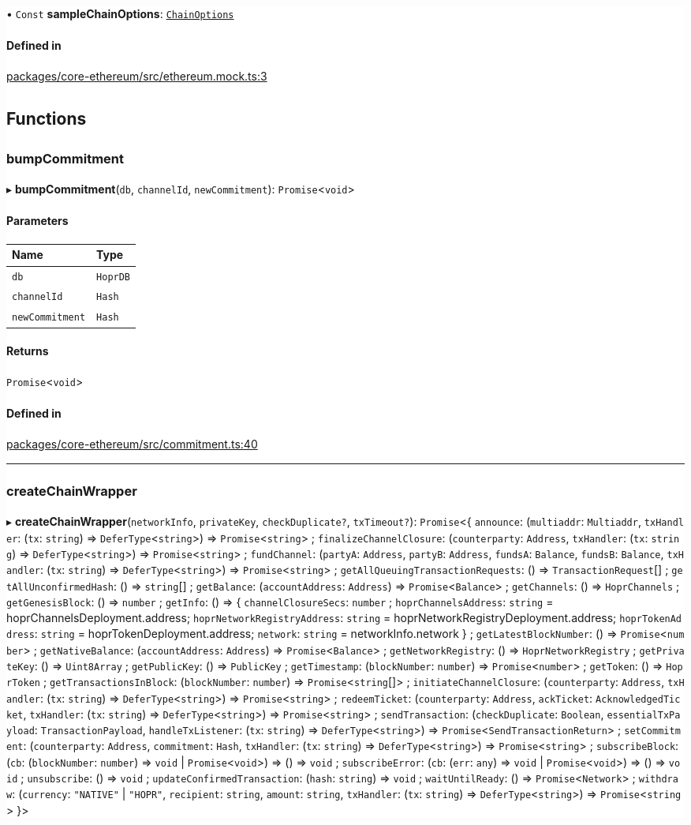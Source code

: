 • `Const` **sampleChainOptions**: [`ChainOptions`](modules.md#chainoptions)

#### Defined in

[packages/core-ethereum/src/ethereum.mock.ts:3](https://github.com/hoprnet/hoprnet/blob/master/packages/core-ethereum/src/ethereum.mock.ts#L3)

## Functions

### bumpCommitment

▸ **bumpCommitment**(`db`, `channelId`, `newCommitment`): `Promise`<`void`\>

#### Parameters

| Name | Type |
| :------ | :------ |
| `db` | `HoprDB` |
| `channelId` | `Hash` |
| `newCommitment` | `Hash` |

#### Returns

`Promise`<`void`\>

#### Defined in

[packages/core-ethereum/src/commitment.ts:40](https://github.com/hoprnet/hoprnet/blob/master/packages/core-ethereum/src/commitment.ts#L40)

___

### createChainWrapper

▸ **createChainWrapper**(`networkInfo`, `privateKey`, `checkDuplicate?`, `txTimeout?`): `Promise`<{ `announce`: (`multiaddr`: `Multiaddr`, `txHandler`: (`tx`: `string`) => `DeferType`<`string`\>) => `Promise`<`string`\> ; `finalizeChannelClosure`: (`counterparty`: `Address`, `txHandler`: (`tx`: `string`) => `DeferType`<`string`\>) => `Promise`<`string`\> ; `fundChannel`: (`partyA`: `Address`, `partyB`: `Address`, `fundsA`: `Balance`, `fundsB`: `Balance`, `txHandler`: (`tx`: `string`) => `DeferType`<`string`\>) => `Promise`<`string`\> ; `getAllQueuingTransactionRequests`: () => `TransactionRequest`[] ; `getAllUnconfirmedHash`: () => `string`[] ; `getBalance`: (`accountAddress`: `Address`) => `Promise`<`Balance`\> ; `getChannels`: () => `HoprChannels` ; `getGenesisBlock`: () => `number` ; `getInfo`: () => { `channelClosureSecs`: `number` ; `hoprChannelsAddress`: `string` = hoprChannelsDeployment.address; `hoprNetworkRegistryAddress`: `string` = hoprNetworkRegistryDeployment.address; `hoprTokenAddress`: `string` = hoprTokenDeployment.address; `network`: `string` = networkInfo.network } ; `getLatestBlockNumber`: () => `Promise`<`number`\> ; `getNativeBalance`: (`accountAddress`: `Address`) => `Promise`<`Balance`\> ; `getNetworkRegistry`: () => `HoprNetworkRegistry` ; `getPrivateKey`: () => `Uint8Array` ; `getPublicKey`: () => `PublicKey` ; `getTimestamp`: (`blockNumber`: `number`) => `Promise`<`number`\> ; `getToken`: () => `HoprToken` ; `getTransactionsInBlock`: (`blockNumber`: `number`) => `Promise`<`string`[]\> ; `initiateChannelClosure`: (`counterparty`: `Address`, `txHandler`: (`tx`: `string`) => `DeferType`<`string`\>) => `Promise`<`string`\> ; `redeemTicket`: (`counterparty`: `Address`, `ackTicket`: `AcknowledgedTicket`, `txHandler`: (`tx`: `string`) => `DeferType`<`string`\>) => `Promise`<`string`\> ; `sendTransaction`: (`checkDuplicate`: `Boolean`, `essentialTxPayload`: `TransactionPayload`, `handleTxListener`: (`tx`: `string`) => `DeferType`<`string`\>) => `Promise`<`SendTransactionReturn`\> ; `setCommitment`: (`counterparty`: `Address`, `commitment`: `Hash`, `txHandler`: (`tx`: `string`) => `DeferType`<`string`\>) => `Promise`<`string`\> ; `subscribeBlock`: (`cb`: (`blockNumber`: `number`) => `void` \| `Promise`<`void`\>) => () => `void` ; `subscribeError`: (`cb`: (`err`: `any`) => `void` \| `Promise`<`void`\>) => () => `void` ; `unsubscribe`: () => `void` ; `updateConfirmedTransaction`: (`hash`: `string`) => `void` ; `waitUntilReady`: () => `Promise`<`Network`\> ; `withdraw`: (`currency`: ``"NATIVE"`` \| ``"HOPR"``, `recipient`: `string`, `amount`: `string`, `txHandler`: (`tx`: `string`) => `DeferType`<`string`\>) => `Promise`<`string`\>  }\>
